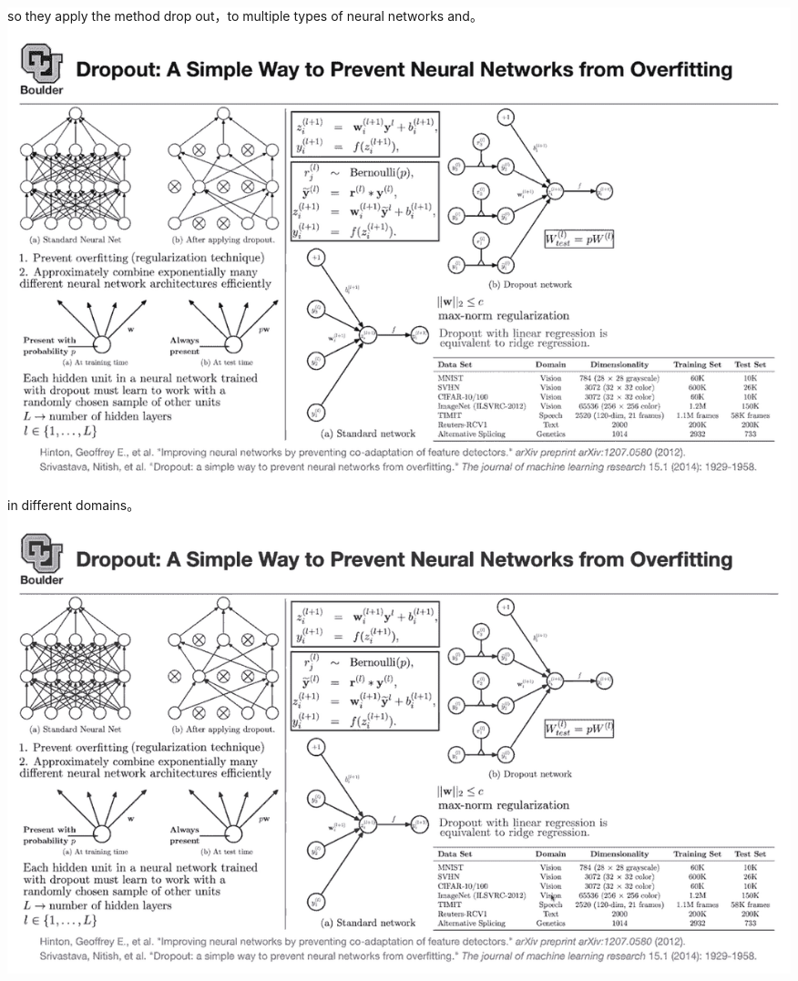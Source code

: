 so they apply the method drop out，to multiple types of neural networks and。



![](img/2e147076f781266bf2b61eab4417f21d_392.png)

in different domains。

![](img/2e147076f781266bf2b61eab4417f21d_394.png)
